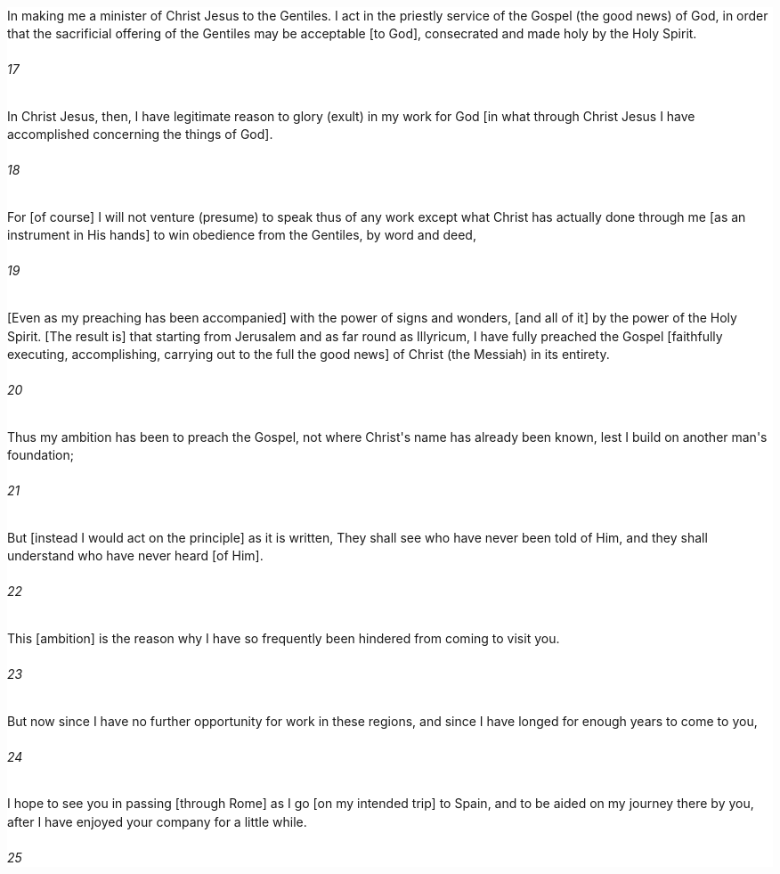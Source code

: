 
In making me a minister of Christ Jesus to the Gentiles. I act in the priestly service of the Gospel (the good news) of God, in order that the sacrificial offering of the Gentiles may be acceptable [to God], consecrated and made holy by the Holy Spirit. 


###### 17 


In Christ Jesus, then, I have legitimate reason to glory (exult) in my work for God [in what through Christ Jesus I have accomplished concerning the things of God]. 


###### 18 


For [of course] I will not venture (presume) to speak thus of any work except what Christ has actually done through me [as an instrument in His hands] to win obedience from the Gentiles, by word and deed, 


###### 19 


[Even as my preaching has been accompanied] with the power of signs and wonders, [and all of it] by the power of the Holy Spirit. [The result is] that starting from Jerusalem and as far round as Illyricum, I have fully preached the Gospel [faithfully executing, accomplishing, carrying out to the full the good news] of Christ (the Messiah) in its entirety. 


###### 20 


Thus my ambition has been to preach the Gospel, not where Christ's name has already been known, lest I build on another man's foundation; 


###### 21 


But [instead I would act on the principle] as it is written, They shall see who have never been told of Him, and they shall understand who have never heard [of Him]. 


###### 22 


This [ambition] is the reason why I have so frequently been hindered from coming to visit you. 


###### 23 


But now since I have no further opportunity for work in these regions, and since I have longed for enough years to come to you, 


###### 24 


I hope to see you in passing [through Rome] as I go [on my intended trip] to Spain, and to be aided on my journey there by you, after I have enjoyed your company for a little while. 


###### 25 
